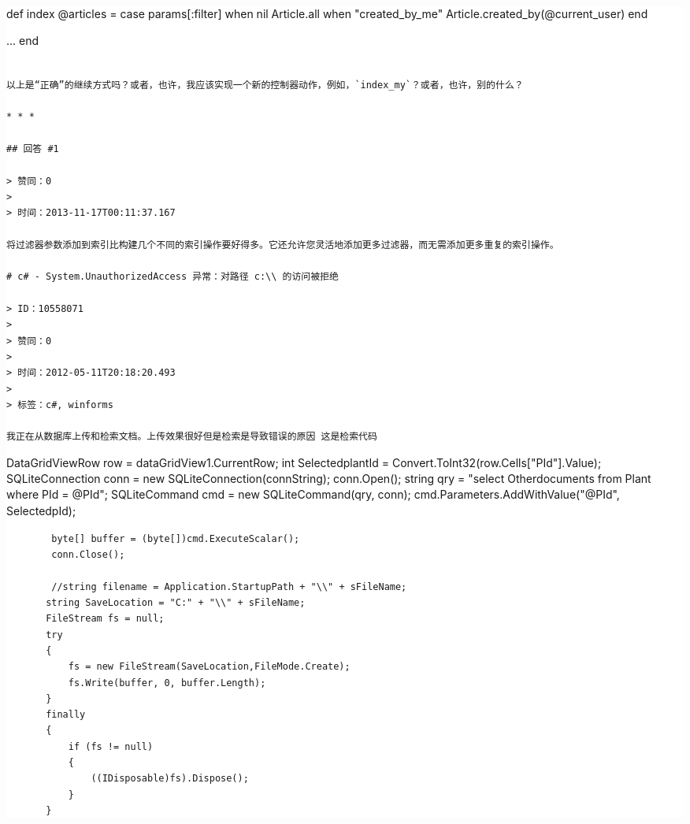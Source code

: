 ```
```
def index
  @articles =
    case params[:filter]
      when nil
        Article.all
      when "created_by_me"
        Article.created_by(@current_user)
    end

   ...
end 
```

以上是“正确”的继续方式吗？或者，也许，我应该实现一个新的控制器动作，例如，`index_my`？或者，也许，别的什么？

* * *

## 回答 #1

> 赞同：0
> 
> 时间：2013-11-17T00:11:37.167

将过滤器参数添加到索引比构建几个不同的索引操作要好得多。它还允许您灵活地添加更多过滤器，而无需添加更多重复的索引操作。

# c# - System.UnauthorizedAccess 异常：对路径 c:\\ 的访问被拒绝

> ID：10558071
> 
> 赞同：0
> 
> 时间：2012-05-11T20:18:20.493
> 
> 标签：c#, winforms

我正在从数据库上传和检索文档。上传效果很好但是检索是导致错误的原因 这是检索代码

```
DataGridViewRow row = dataGridView1.CurrentRow;
            int SelectedplantId = Convert.ToInt32(row.Cells["PId"].Value);
            SQLiteConnection conn = new SQLiteConnection(connString);
            conn.Open();
            string qry = "select Otherdocuments from Plant where PId = @PId";
            SQLiteCommand cmd = new SQLiteCommand(qry, conn);
            cmd.Parameters.AddWithValue("@PId", SelectedpId);

            byte[] buffer = (byte[])cmd.ExecuteScalar();
            conn.Close();

            //string filename = Application.StartupPath + "\\" + sFileName;
           string SaveLocation = "C:" + "\\" + sFileName;
           FileStream fs = null;
           try
           {
               fs = new FileStream(SaveLocation,FileMode.Create);
               fs.Write(buffer, 0, buffer.Length);
           }
           finally
           {
               if (fs != null)
               {
                   ((IDisposable)fs).Dispose();
               }
           } 